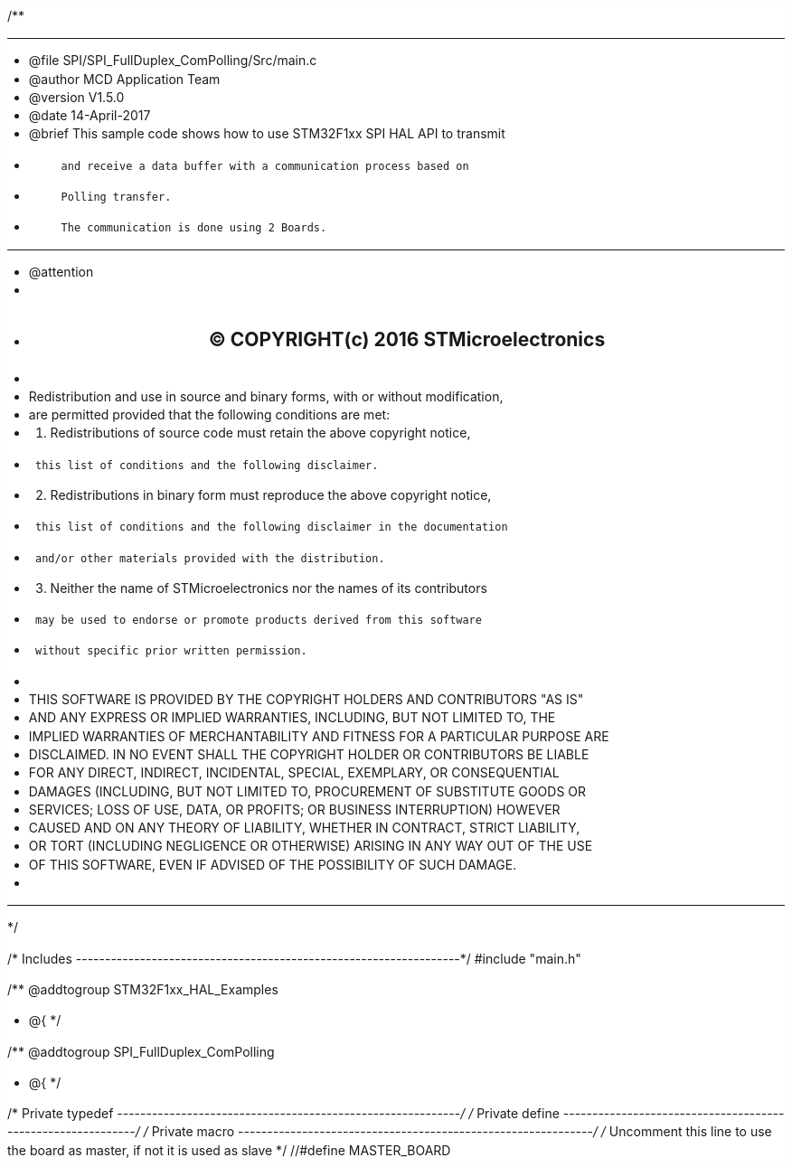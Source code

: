 /**
  ******************************************************************************
  * @file    SPI/SPI_FullDuplex_ComPolling/Src/main.c
  * @author  MCD Application Team
  * @version V1.5.0
  * @date    14-April-2017
  * @brief   This sample code shows how to use STM32F1xx SPI HAL API to transmit
  *          and receive a data buffer with a communication process based on
  *          Polling transfer.
  *          The communication is done using 2 Boards.
  ******************************************************************************
  * @attention
  *
  * <h2><center>&copy; COPYRIGHT(c) 2016 STMicroelectronics</center></h2>
  *
  * Redistribution and use in source and binary forms, with or without modification,
  * are permitted provided that the following conditions are met:
  *   1. Redistributions of source code must retain the above copyright notice,
  *      this list of conditions and the following disclaimer.
  *   2. Redistributions in binary form must reproduce the above copyright notice,
  *      this list of conditions and the following disclaimer in the documentation
  *      and/or other materials provided with the distribution.
  *   3. Neither the name of STMicroelectronics nor the names of its contributors
  *      may be used to endorse or promote products derived from this software
  *      without specific prior written permission.
  *
  * THIS SOFTWARE IS PROVIDED BY THE COPYRIGHT HOLDERS AND CONTRIBUTORS "AS IS"
  * AND ANY EXPRESS OR IMPLIED WARRANTIES, INCLUDING, BUT NOT LIMITED TO, THE
  * IMPLIED WARRANTIES OF MERCHANTABILITY AND FITNESS FOR A PARTICULAR PURPOSE ARE
  * DISCLAIMED. IN NO EVENT SHALL THE COPYRIGHT HOLDER OR CONTRIBUTORS BE LIABLE
  * FOR ANY DIRECT, INDIRECT, INCIDENTAL, SPECIAL, EXEMPLARY, OR CONSEQUENTIAL
  * DAMAGES (INCLUDING, BUT NOT LIMITED TO, PROCUREMENT OF SUBSTITUTE GOODS OR
  * SERVICES; LOSS OF USE, DATA, OR PROFITS; OR BUSINESS INTERRUPTION) HOWEVER
  * CAUSED AND ON ANY THEORY OF LIABILITY, WHETHER IN CONTRACT, STRICT LIABILITY,
  * OR TORT (INCLUDING NEGLIGENCE OR OTHERWISE) ARISING IN ANY WAY OUT OF THE USE
  * OF THIS SOFTWARE, EVEN IF ADVISED OF THE POSSIBILITY OF SUCH DAMAGE.
  *
  ******************************************************************************
  */

/* Includes ------------------------------------------------------------------*/
#include "main.h"

/** @addtogroup STM32F1xx_HAL_Examples
  * @{
  */

/** @addtogroup SPI_FullDuplex_ComPolling
  * @{
  */

/* Private typedef -----------------------------------------------------------*/
/* Private define ------------------------------------------------------------*/
/* Private macro -------------------------------------------------------------*/
/* Uncomment this line to use the board as master, if not it is used as slave */
//#define MASTER_BOARD
